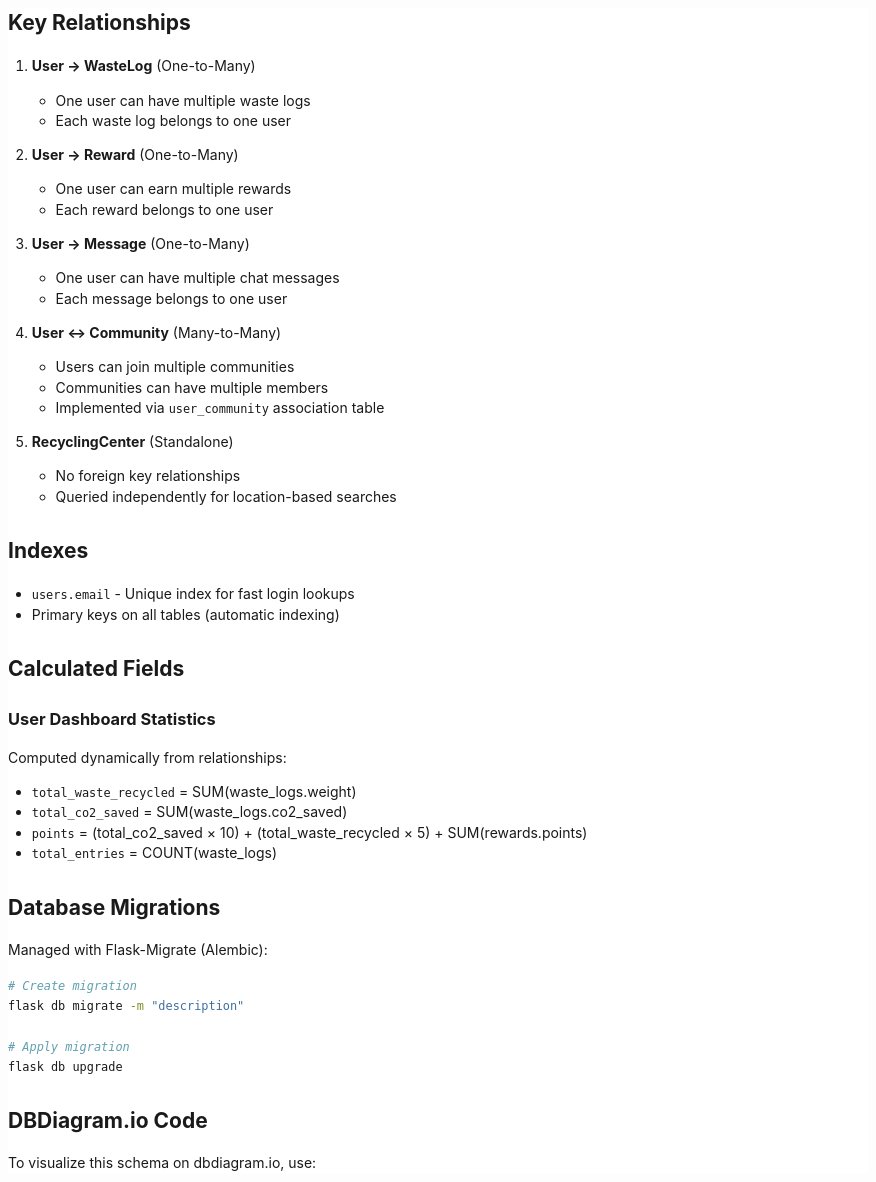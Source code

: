 ## Key Relationships

1. **User → WasteLog** (One-to-Many)
   - One user can have multiple waste logs
   - Each waste log belongs to one user

2. **User → Reward** (One-to-Many)
   - One user can earn multiple rewards
   - Each reward belongs to one user

3. **User → Message** (One-to-Many)
   - One user can have multiple chat messages
   - Each message belongs to one user

4. **User ↔ Community** (Many-to-Many)
   - Users can join multiple communities
   - Communities can have multiple members
   - Implemented via `user_community` association table

5. **RecyclingCenter** (Standalone)
   - No foreign key relationships
   - Queried independently for location-based searches

## Indexes

- `users.email` - Unique index for fast login lookups
- Primary keys on all tables (automatic indexing)

## Calculated Fields

### User Dashboard Statistics
Computed dynamically from relationships:
- `total_waste_recycled` = SUM(waste_logs.weight)
- `total_co2_saved` = SUM(waste_logs.co2_saved)
- `points` = (total_co2_saved × 10) + (total_waste_recycled × 5) + SUM(rewards.points)
- `total_entries` = COUNT(waste_logs)

## Database Migrations

Managed with Flask-Migrate (Alembic):
```bash
# Create migration
flask db migrate -m "description"

# Apply migration
flask db upgrade
```

## DBDiagram.io Code

To visualize this schema on dbdiagram.io, use:
